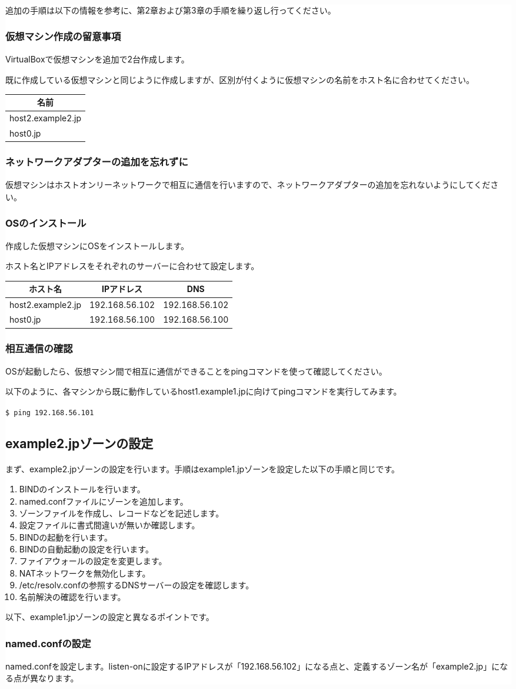 追加の手順は以下の情報を参考に、第2章および第3章の手順を繰り返し行ってください。

### 仮想マシン作成の留意事項
VirtualBoxで仮想マシンを追加で2台作成します。

既に作成している仮想マシンと同じように作成しますが、区別が付くように仮想マシンの名前をホスト名に合わせてください。

| 名前 |
|------------|
| host2.example2.jp |
| host0.jp |

### ネットワークアダプターの追加を忘れずに
仮想マシンはホストオンリーネットワークで相互に通信を行いますので、ネットワークアダプターの追加を忘れないようにしてください。

### OSのインストール
作成した仮想マシンにOSをインストールします。

ホスト名とIPアドレスをそれぞれのサーバーに合わせて設定します。

| ホスト名 | IPアドレス | DNS |
|---|---|---|
| host2.example2.jp | 192.168.56.102 | 192.168.56.102 |
| host0.jp | 192.168.56.100 | 192.168.56.100 |

### 相互通信の確認
OSが起動したら、仮想マシン間で相互に通信ができることをpingコマンドを使って確認してください。

以下のように、各マシンから既に動作しているhost1.example1.jpに向けてpingコマンドを実行してみます。

```
$ ping 192.168.56.101
```

## example2.jpゾーンの設定
まず、example2.jpゾーンの設定を行います。手順はexample1.jpゾーンを設定した以下の手順と同じです。

1. BINDのインストールを行います。
1. named.confファイルにゾーンを追加します。
1. ゾーンファイルを作成し、レコードなどを記述します。
1. 設定ファイルに書式間違いが無いか確認します。
1. BINDの起動を行います。
1. BINDの自動起動の設定を行います。
1. ファイアウォールの設定を変更します。
1. NATネットワークを無効化します。
1. /etc/resolv.confの参照するDNSサーバーの設定を確認します。
1. 名前解決の確認を行います。

以下、example1.jpゾーンの設定と異なるポイントです。

### named.confの設定
named.confを設定します。listen-onに設定するIPアドレスが「192.168.56.102」になる点と、定義するゾーン名が「example2.jp」になる点が異なります。
